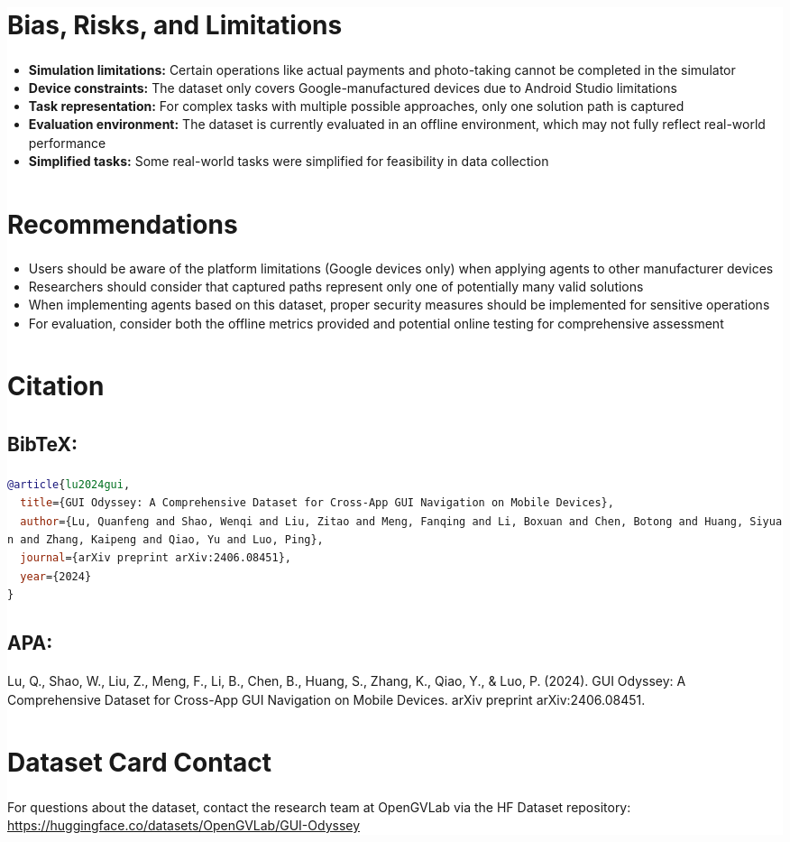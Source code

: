 # Bias, Risks, and Limitations

- **Simulation limitations:** Certain operations like actual payments and photo-taking cannot be completed in the simulator
- **Device constraints:** The dataset only covers Google-manufactured devices due to Android Studio limitations
- **Task representation:** For complex tasks with multiple possible approaches, only one solution path is captured
- **Evaluation environment:** The dataset is currently evaluated in an offline environment, which may not fully reflect real-world performance
- **Simplified tasks:** Some real-world tasks were simplified for feasibility in data collection

# Recommendations
- Users should be aware of the platform limitations (Google devices only) when applying agents to other manufacturer devices
- Researchers should consider that captured paths represent only one of potentially many valid solutions
- When implementing agents based on this dataset, proper security measures should be implemented for sensitive operations
- For evaluation, consider both the offline metrics provided and potential online testing for comprehensive assessment

# Citation

## BibTeX:
```bibtex
@article{lu2024gui,
  title={GUI Odyssey: A Comprehensive Dataset for Cross-App GUI Navigation on Mobile Devices},
  author={Lu, Quanfeng and Shao, Wenqi and Liu, Zitao and Meng, Fanqing and Li, Boxuan and Chen, Botong and Huang, Siyuan and Zhang, Kaipeng and Qiao, Yu and Luo, Ping},
  journal={arXiv preprint arXiv:2406.08451},
  year={2024}
}

```

## APA:
Lu, Q., Shao, W., Liu, Z., Meng, F., Li, B., Chen, B., Huang, S., Zhang, K., Qiao, Y., & Luo, P. (2024). GUI Odyssey: A Comprehensive Dataset for Cross-App GUI Navigation on Mobile Devices. arXiv preprint arXiv:2406.08451.

# Dataset Card Contact
For questions about the dataset, contact the research team at OpenGVLab via the HF Dataset repository: https://huggingface.co/datasets/OpenGVLab/GUI-Odyssey

